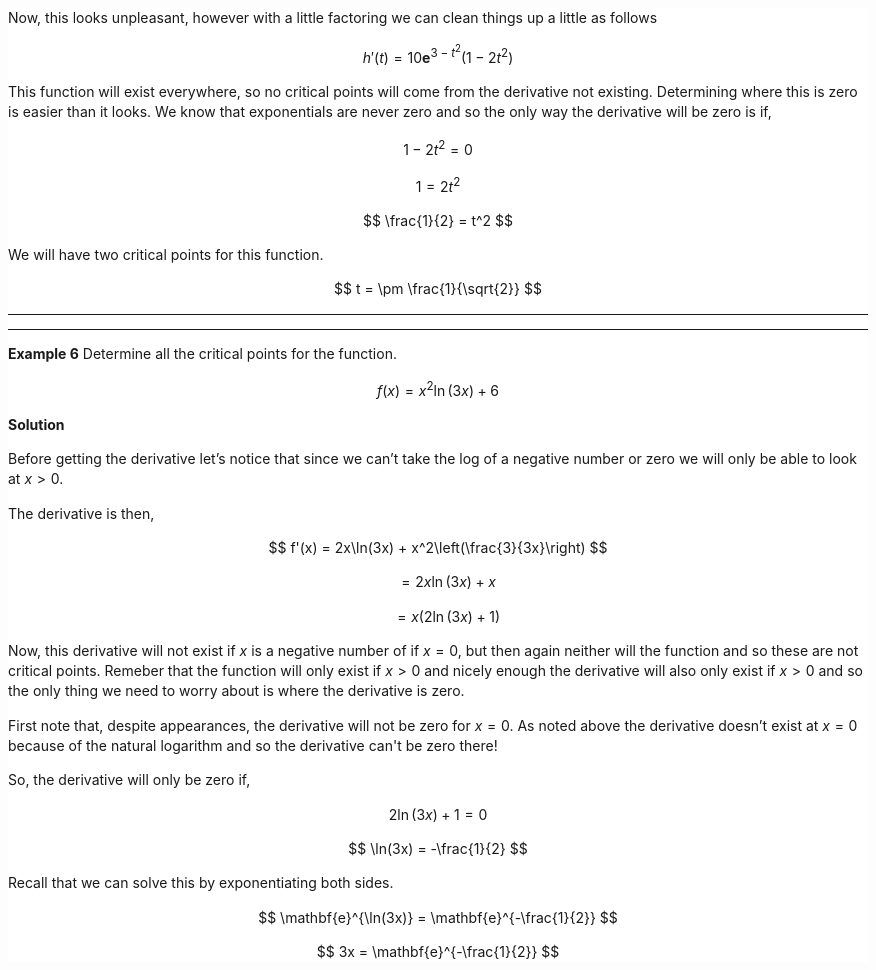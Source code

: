 Now, this looks unpleasant, however with a little factoring we can clean things
up a little as follows

$$ h'(t) = 10\mathbf{e}^{3 - t^2}\left(1 - 2t^2\right) $$

This function will exist everywhere, so no critical points will come from the
derivative not existing. Determining where this is zero is easier than it looks.
We know that exponentials are never zero and so the only way the derivative will
be zero is if,

$$ 1 - 2t^2 = 0 $$

$$ 1 = 2t^2 $$

$$ \frac{1}{2} = t^2 $$

We will have two critical points for this function.

$$ t = \pm \frac{1}{\sqrt{2}} $$

---

---

**Example 6** Determine all the critical points for the function.

$$ f(x) = x^2\ln(3x) + 6 $$

**Solution**

Before getting the derivative let’s notice that since we can’t take the log of a
negative number or zero we will only be able to look at $x > 0$.

The derivative is then,

$$ f'(x) = 2x\ln(3x) + x^2\left(\frac{3}{3x}\right) $$

$$ \quad = 2x\ln(3x) + x $$

$$ \quad = x(2\ln(3x) + 1) $$

Now, this derivative will not exist if $x$ is a negative number of if $x = 0$,
but then again neither will the function and so these are not critical points.
Remeber that the function will only exist if $x > 0$ and nicely enough the
derivative will also only exist if $x > 0$ and so the only thing we need to
worry about is where the derivative is zero.

First note that, despite appearances, the derivative will not be zero for
$x = 0$. As noted above the derivative doesn’t exist at $x = 0$ because of the
natural logarithm and so the derivative can't be zero there!

So, the derivative will only be zero if,

$$ 2\ln(3x) + 1 = 0 $$

$$ \ln(3x) = -\frac{1}{2} $$

Recall that we can solve this by exponentiating both sides.

$$ \mathbf{e}^{\ln(3x)} = \mathbf{e}^{-\frac{1}{2}} $$

$$ 3x = \mathbf{e}^{-\frac{1}{2}} $$
